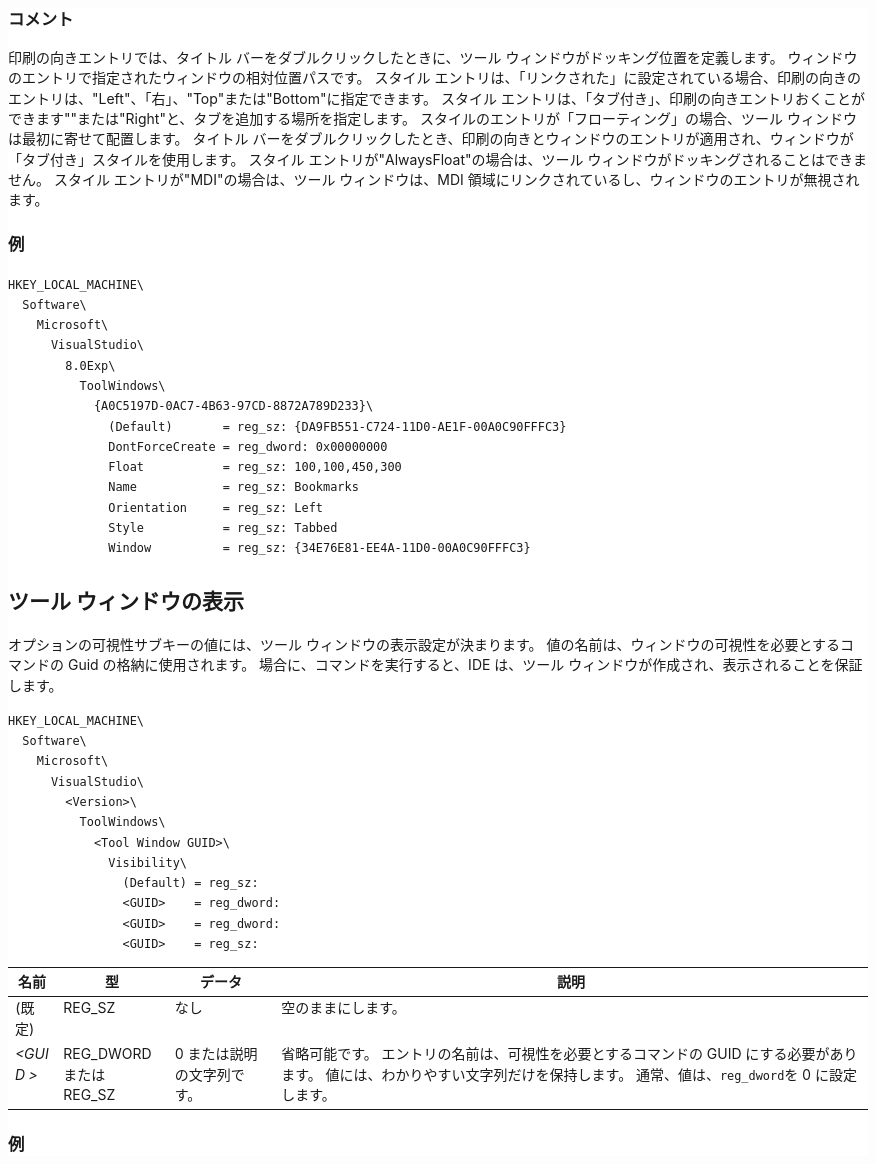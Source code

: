 ### <a name="comments"></a>コメント  
 印刷の向きエントリでは、タイトル バーをダブルクリックしたときに、ツール ウィンドウがドッキング位置を定義します。 ウィンドウのエントリで指定されたウィンドウの相対位置パスです。 スタイル エントリは、「リンクされた」に設定されている場合、印刷の向きのエントリは、"Left"、「右」、"Top"または"Bottom"に指定できます。 スタイル エントリは、「タブ付き」、印刷の向きエントリおくことができます""または"Right"と、タブを追加する場所を指定します。 スタイルのエントリが「フローティング」の場合、ツール ウィンドウは最初に寄せて配置します。 タイトル バーをダブルクリックしたとき、印刷の向きとウィンドウのエントリが適用され、ウィンドウが「タブ付き」スタイルを使用します。 スタイル エントリが"AlwaysFloat"の場合は、ツール ウィンドウがドッキングされることはできません。 スタイル エントリが"MDI"の場合は、ツール ウィンドウは、MDI 領域にリンクされているし、ウィンドウのエントリが無視されます。  
  
### <a name="example"></a>例  
  
```  
HKEY_LOCAL_MACHINE\  
  Software\  
    Microsoft\  
      VisualStudio\  
        8.0Exp\  
          ToolWindows\  
            {A0C5197D-0AC7-4B63-97CD-8872A789D233}\  
              (Default)       = reg_sz: {DA9FB551-C724-11D0-AE1F-00A0C90FFFC3}  
              DontForceCreate = reg_dword: 0x00000000  
              Float           = reg_sz: 100,100,450,300  
              Name            = reg_sz: Bookmarks  
              Orientation     = reg_sz: Left  
              Style           = reg_sz: Tabbed  
              Window          = reg_sz: {34E76E81-EE4A-11D0-00A0C90FFFC3}  
```  
  
## <a name="tool-window-visibility"></a>ツール ウィンドウの表示  
 オプションの可視性サブキーの値には、ツール ウィンドウの表示設定が決まります。 値の名前は、ウィンドウの可視性を必要とするコマンドの Guid の格納に使用されます。 場合に、コマンドを実行すると、IDE は、ツール ウィンドウが作成され、表示されることを保証します。  
  
```  
HKEY_LOCAL_MACHINE\  
  Software\  
    Microsoft\  
      VisualStudio\  
        <Version>\  
          ToolWindows\  
            <Tool Window GUID>\  
              Visibility\  
                (Default) = reg_sz:  
                <GUID>    = reg_dword:  
                <GUID>    = reg_dword:  
                <GUID>    = reg_sz:  
```  
  
|名前|型|データ|説明|  
|----------|----------|----------|-----------------|  
|(既定)|REG_SZ|なし|空のままにします。|  
|*\<GUID >*|REG_DWORD または REG_SZ|0 または説明の文字列です。|省略可能です。 エントリの名前は、可視性を必要とするコマンドの GUID にする必要があります。 値には、わかりやすい文字列だけを保持します。 通常、値は、`reg_dword`を 0 に設定します。|  
  
### <a name="example"></a>例  
  